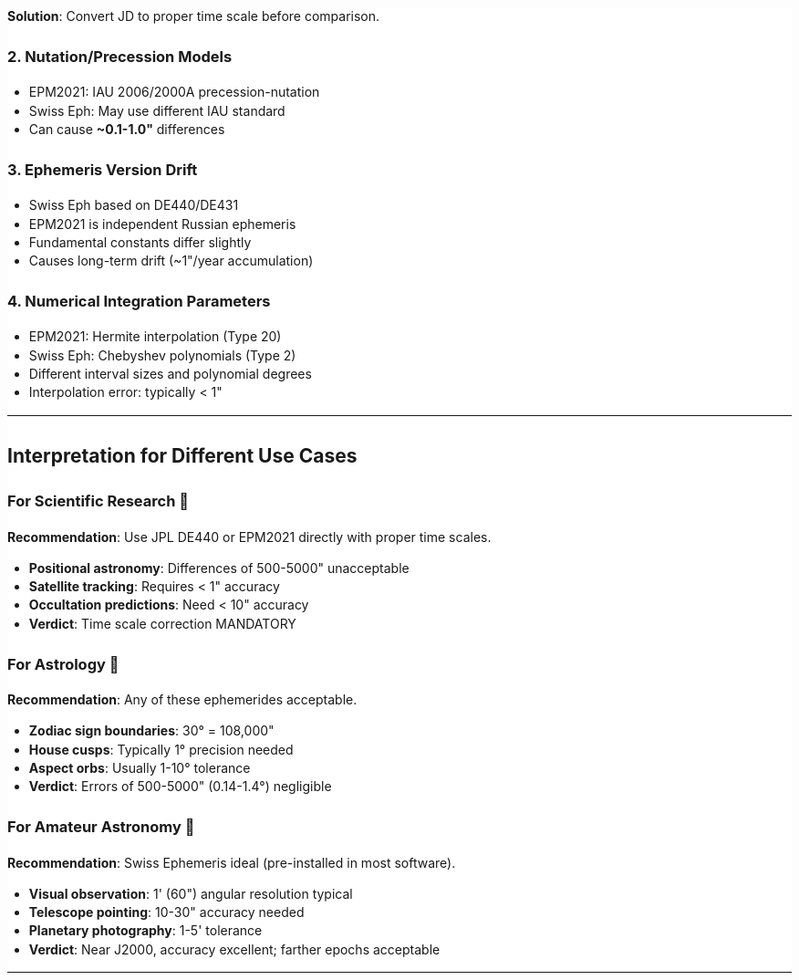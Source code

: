 **Solution**: Convert JD to proper time scale before comparison.

### 2. Nutation/Precession Models

- EPM2021: IAU 2006/2000A precession-nutation
- Swiss Eph: May use different IAU standard
- Can cause **~0.1-1.0"** differences

### 3. Ephemeris Version Drift

- Swiss Eph based on DE440/DE431
- EPM2021 is independent Russian ephemeris
- Fundamental constants differ slightly
- Causes long-term drift (~1"/year accumulation)

### 4. Numerical Integration Parameters

- EPM2021: Hermite interpolation (Type 20)
- Swiss Eph: Chebyshev polynomials (Type 2)
- Different interval sizes and polynomial degrees
- Interpolation error: typically < 1"

---

## Interpretation for Different Use Cases

### For Scientific Research 🔬

**Recommendation**: Use JPL DE440 or EPM2021 directly with proper time scales.

- **Positional astronomy**: Differences of 500-5000" unacceptable
- **Satellite tracking**: Requires < 1" accuracy
- **Occultation predictions**: Need < 10" accuracy
- **Verdict**: Time scale correction MANDATORY

### For Astrology 🔮

**Recommendation**: Any of these ephemerides acceptable.

- **Zodiac sign boundaries**: 30° = 108,000"
- **House cusps**: Typically 1° precision needed
- **Aspect orbs**: Usually 1-10° tolerance
- **Verdict**: Errors of 500-5000" (0.14-1.4°) negligible

### For Amateur Astronomy 🔭

**Recommendation**: Swiss Ephemeris ideal (pre-installed in most software).

- **Visual observation**: 1' (60") angular resolution typical
- **Telescope pointing**: 10-30" accuracy needed
- **Planetary photography**: 1-5' tolerance
- **Verdict**: Near J2000, accuracy excellent; farther epochs acceptable

---

